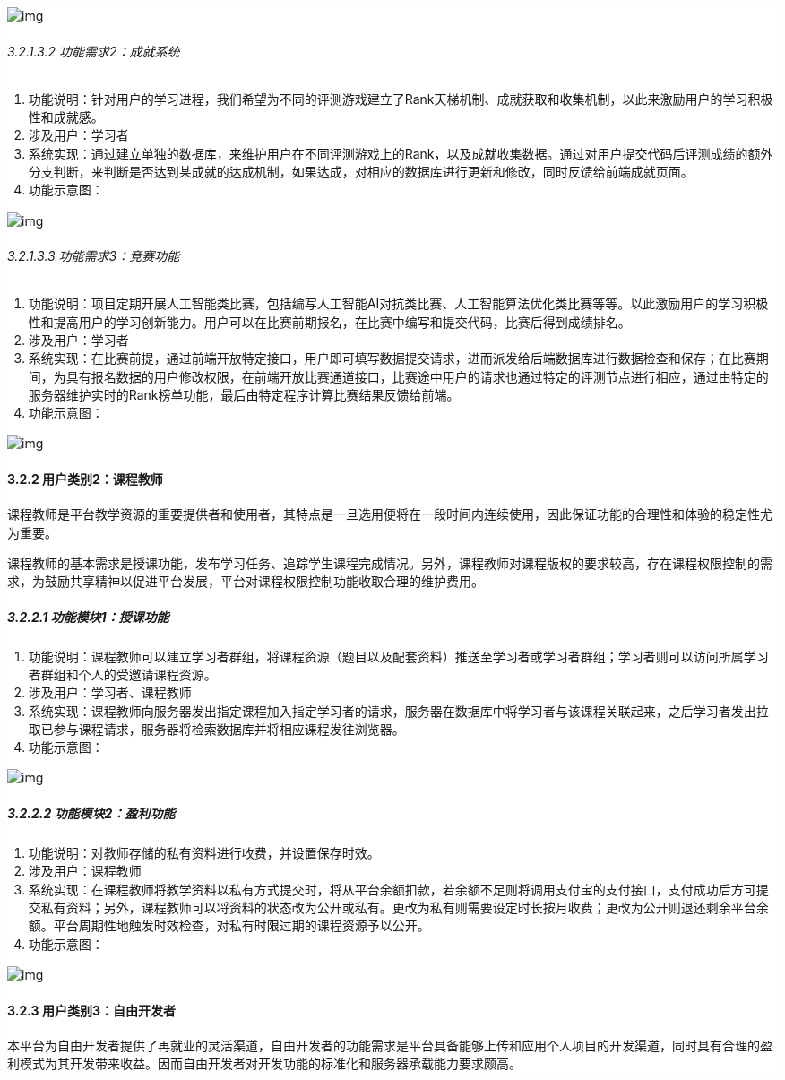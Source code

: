 ![img](https://a9ehh4q3wr.feishu.cn/space/api/box/stream/download/asynccode/?code=MzFjNTcyMjAzYTYyNjBmZjcyYjRkNzkwMmI5ZTc3MmVfZmxUSWRFd2lUWUoyZ1dIMnhuaFRBeG51bEd1TFp4M0pfVG9rZW46Ym94Y245TmRJMjRZSkFsU21YZHBnQmZaanpoXzE2NDk0MTEzNjY6MTY0OTQxNDk2Nl9WNA)



###### 3.2.1.3.2 功能需求2：成就系统

1. 功能说明：针对用户的学习进程，我们希望为不同的评测游戏建立了Rank天梯机制、成就获取和收集机制，以此来激励用户的学习积极性和成就感。
2. 涉及用户：学习者
3. 系统实现：通过建立单独的数据库，来维护用户在不同评测游戏上的Rank，以及成就收集数据。通过对用户提交代码后评测成绩的额外分支判断，来判断是否达到某成就的达成机制，如果达成，对相应的数据库进行更新和修改，同时反馈给前端成就页面。
4. 功能示意图：

![img](https://a9ehh4q3wr.feishu.cn/space/api/box/stream/download/asynccode/?code=MjdiM2EzNzNiYTAyYzYwMTg2ZTJmODAxNjNlNzY5NTRfWUFaNXJ2V1pES040VEdyWUZaZ25RRFJ2NUZLWmFmeUxfVG9rZW46Ym94Y24xRWhPTG9hMXBqRVU0Z0RrVWVZQUtnXzE2NDk0MTEzNjY6MTY0OTQxNDk2Nl9WNA)



###### 3.2.1.3.3 功能需求3：竞赛功能

1. 功能说明：项目定期开展人工智能类比赛，包括编写人工智能AI对抗类比赛、人工智能算法优化类比赛等等。以此激励用户的学习积极性和提高用户的学习创新能力。用户可以在比赛前期报名，在比赛中编写和提交代码，比赛后得到成绩排名。
2. 涉及用户：学习者
3. 系统实现：在比赛前提，通过前端开放特定接口，用户即可填写数据提交请求，进而派发给后端数据库进行数据检查和保存；在比赛期间，为具有报名数据的用户修改权限，在前端开放比赛通道接口，比赛途中用户的请求也通过特定的评测节点进行相应，通过由特定的服务器维护实时的Rank榜单功能，最后由特定程序计算比赛结果反馈给前端。
4. 功能示意图：

![img](https://a9ehh4q3wr.feishu.cn/space/api/box/stream/download/asynccode/?code=NDAxYTU5ZWZjMzdhNjA0YWQyNjJlNjA5OTUyNGQzODZfbjFUWmNRTGhJRUpzanI1V002MUVoNGVZRzlkVjZGeExfVG9rZW46Ym94Y25UaWxrU1RhdzFhMUxSd1hoOE9MdVVjXzE2NDk0MTEzNjY6MTY0OTQxNDk2Nl9WNA)

#### 3.2.2 用户类别2：课程教师

课程教师是平台教学资源的重要提供者和使用者，其特点是一旦选用便将在一段时间内连续使用，因此保证功能的合理性和体验的稳定性尤为重要。

课程教师的基本需求是授课功能，发布学习任务、追踪学生课程完成情况。另外，课程教师对课程版权的要求较高，存在课程权限控制的需求，为鼓励共享精神以促进平台发展，平台对课程权限控制功能收取合理的维护费用。

##### 3.2.2.1 功能模块1：授课功能

1. 功能说明：课程教师可以建立学习者群组，将课程资源（题目以及配套资料）推送至学习者或学习者群组；学习者则可以访问所属学习者群组和个人的受邀请课程资源。
2. 涉及用户：学习者、课程教师
3. 系统实现：课程教师向服务器发出指定课程加入指定学习者的请求，服务器在数据库中将学习者与该课程关联起来，之后学习者发出拉取已参与课程请求，服务器将检索数据库并将相应课程发往浏览器。
4. 功能示意图：

![img](https://a9ehh4q3wr.feishu.cn/space/api/box/stream/download/asynccode/?code=OGU1ZDY5Njk1ZGM1Yjc5NWMxNGEyY2E5YTk3NDQyMGVfUFFGRk5rZmVkanhMMGt6N0VzRlk5aTRFckR6Um1QNFBfVG9rZW46Ym94Y25WZVZXYnFQOHNmTFhUMlNWV3cyaTY3XzE2NDk0MTEzNjY6MTY0OTQxNDk2Nl9WNA)

##### 3.2.2.2 功能模块2：盈利功能

1. 功能说明：对教师存储的私有资料进行收费，并设置保存时效。
2. 涉及用户：课程教师
3. 系统实现：在课程教师将教学资料以私有方式提交时，将从平台余额扣款，若余额不足则将调用支付宝的支付接口，支付成功后方可提交私有资料；另外，课程教师可以将资料的状态改为公开或私有。更改为私有则需要设定时长按月收费；更改为公开则退还剩余平台余额。平台周期性地触发时效检查，对私有时限过期的课程资源予以公开。
4. 功能示意图：

![img](https://a9ehh4q3wr.feishu.cn/space/api/box/stream/download/asynccode/?code=OTkzNDkxNDU3Yjg5ZWJhMmJkMDJkMjRhN2MyMDgwMzZfSk9nQ2pLODRaQ2hicUVMRWg4WDQxU1NXbHlHV2xFUnFfVG9rZW46Ym94Y255ZGNyWnJZQU9PTXN5R1NBR0FpNHpjXzE2NDk0MTEzNjY6MTY0OTQxNDk2Nl9WNA)



#### 3.2.3 用户类别3：自由开发者

本平台为自由开发者提供了再就业的灵活渠道，自由开发者的功能需求是平台具备能够上传和应用个人项目的开发渠道，同时具有合理的盈利模式为其开发带来收益。因而自由开发者对开发功能的标准化和服务器承载能力要求颇高。
